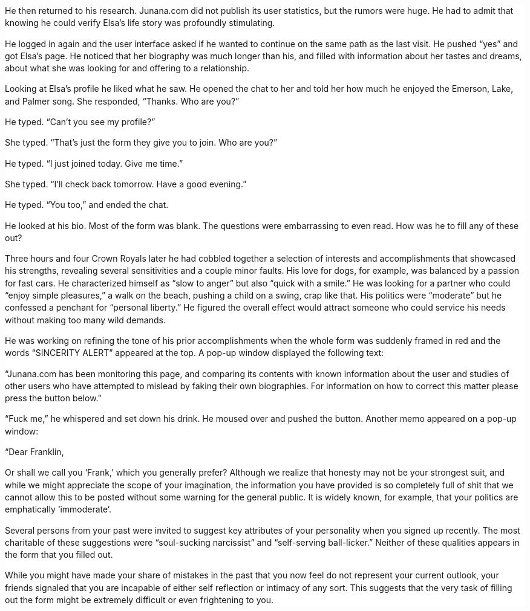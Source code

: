 He then returned to his research. Junana.com did not publish its user statistics, but the rumors were huge. He had to admit that knowing he could verify Elsa’s life story was profoundly stimulating.

He logged in again and the user interface asked if he wanted to continue on the same path as the last visit. He pushed “yes” and got Elsa’s page. He noticed that her biography was much longer than his, and filled with information about her tastes and dreams, about what she was looking for and offering to a relationship.

Looking at Elsa’s profile he liked what he saw. He opened the chat to her and told her how much he enjoyed the Emerson, Lake, and Palmer song. She responded, “Thanks. Who are you?”

He typed. “Can’t you see my profile?”

She typed. “That’s just the form they give you to join. Who are you?”

He typed. “I just joined today. Give me time.”

She typed. “I’ll check back tomorrow. Have a good evening.”

He typed. “You too,” and ended the chat.

He looked at his bio. Most of the form was blank. The questions were embarrassing to even read. How was he to fill any of these out?

Three hours and four Crown Royals later he had cobbled together a selection of interests and accomplishments that showcased his strengths, revealing several sensitivities and a couple minor faults. His love for dogs, for example, was balanced by a passion for fast cars. He characterized himself as “slow to anger” but also “quick with a smile.” He was looking for a partner who could “enjoy simple pleasures,” a walk on the beach, pushing a child on a swing, crap like that. His politics were “moderate” but he confessed a penchant for “personal liberty.” He figured the overall effect would attract someone who could service his needs without making too many wild demands.

He was working on refining the tone of his prior accomplishments when the whole form was suddenly framed in red and the words “SINCERITY ALERT” appeared at the top. A pop-up window displayed the following text:

“Junana.com has been monitoring this page, and comparing its contents with known information about the user and studies of other users who have attempted to mislead by faking their own biographies. For information on how to correct this matter please press the button below."

“Fuck me,” he whispered and set down his drink. He moused over and pushed the button. Another memo appeared on a pop-up window:

“Dear Franklin,

Or shall we call you ‘Frank,’ which you generally prefer? Although we realize that honesty may not be your strongest suit, and while we might appreciate the scope of your imagination, the information you have provided is so completely full of shit that we cannot allow this to be posted without some warning for the general public. It is widely known, for example, that your politics are emphatically ‘immoderate’.

Several persons from your past were invited to suggest key attributes of your personality when you signed up recently. The most charitable of these suggestions were “soul-sucking narcissist” and “self-serving ball-licker.” Neither of these qualities appears in the form that you filled out.

While you might have made your share of mistakes in the past that you now feel do not represent your current outlook, your friends signaled that you are incapable of either self reflection or intimacy of any sort. This suggests that the very task of filling out the form might be extremely difficult or even frightening to you.
